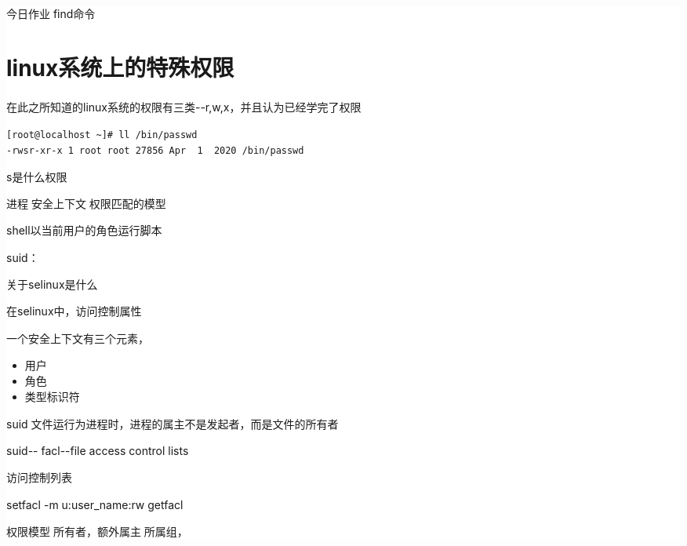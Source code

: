 今日作业
find命令




# linux系统上的特殊权限
在此之所知道的linux系统的权限有三类--r,w,x，并且认为已经学完了权限
```bash
[root@localhost ~]# ll /bin/passwd
-rwsr-xr-x 1 root root 27856 Apr  1  2020 /bin/passwd


```
s是什么权限



进程
安全上下文
权限匹配的模型

shell以当前用户的角色运行脚本


suid：





关于selinux是什么


在selinux中，访问控制属性


一个安全上下文有三个元素，
- 用户
- 角色
- 类型标识符






suid
文件运行为进程时，进程的属主不是发起者，而是文件的所有者



suid--
facl--file access control lists

访问控制列表

setfacl -m u:user_name:rw 
getfacl 



权限模型
所有者，额外属主
所属组，
